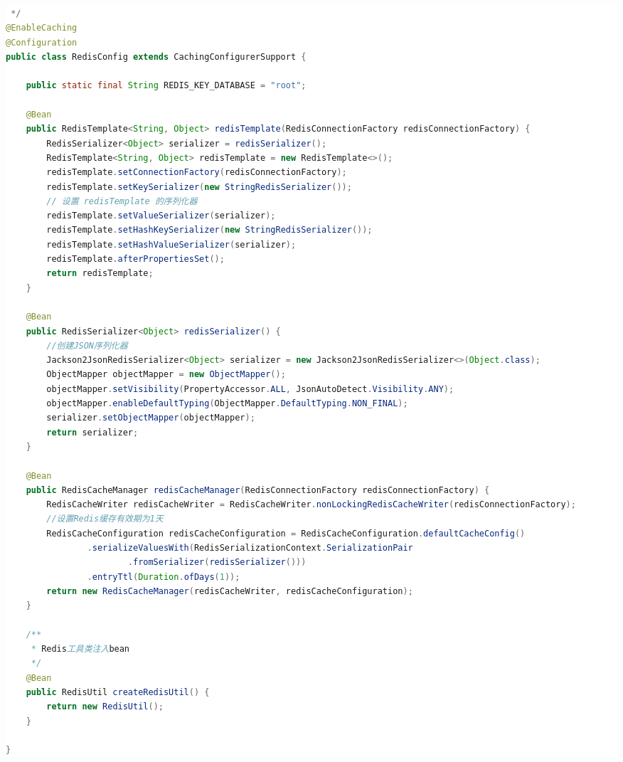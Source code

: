 ```java
 */
@EnableCaching
@Configuration
public class RedisConfig extends CachingConfigurerSupport {

    public static final String REDIS_KEY_DATABASE = "root";

    @Bean
    public RedisTemplate<String, Object> redisTemplate(RedisConnectionFactory redisConnectionFactory) {
        RedisSerializer<Object> serializer = redisSerializer();
        RedisTemplate<String, Object> redisTemplate = new RedisTemplate<>();
        redisTemplate.setConnectionFactory(redisConnectionFactory);
        redisTemplate.setKeySerializer(new StringRedisSerializer());
        // 设置 redisTemplate 的序列化器
        redisTemplate.setValueSerializer(serializer);
        redisTemplate.setHashKeySerializer(new StringRedisSerializer());
        redisTemplate.setHashValueSerializer(serializer);
        redisTemplate.afterPropertiesSet();
        return redisTemplate;
    }

    @Bean
    public RedisSerializer<Object> redisSerializer() {
        //创建JSON序列化器
        Jackson2JsonRedisSerializer<Object> serializer = new Jackson2JsonRedisSerializer<>(Object.class);
        ObjectMapper objectMapper = new ObjectMapper();
        objectMapper.setVisibility(PropertyAccessor.ALL, JsonAutoDetect.Visibility.ANY);
        objectMapper.enableDefaultTyping(ObjectMapper.DefaultTyping.NON_FINAL);
        serializer.setObjectMapper(objectMapper);
        return serializer;
    }

    @Bean
    public RedisCacheManager redisCacheManager(RedisConnectionFactory redisConnectionFactory) {
        RedisCacheWriter redisCacheWriter = RedisCacheWriter.nonLockingRedisCacheWriter(redisConnectionFactory);
        //设置Redis缓存有效期为1天
        RedisCacheConfiguration redisCacheConfiguration = RedisCacheConfiguration.defaultCacheConfig()
                .serializeValuesWith(RedisSerializationContext.SerializationPair
                        .fromSerializer(redisSerializer()))
                .entryTtl(Duration.ofDays(1));
        return new RedisCacheManager(redisCacheWriter, redisCacheConfiguration);
    }

    /**
     * Redis工具类注入bean
     */
    @Bean
    public RedisUtil createRedisUtil() {
        return new RedisUtil();
    }

}
```
